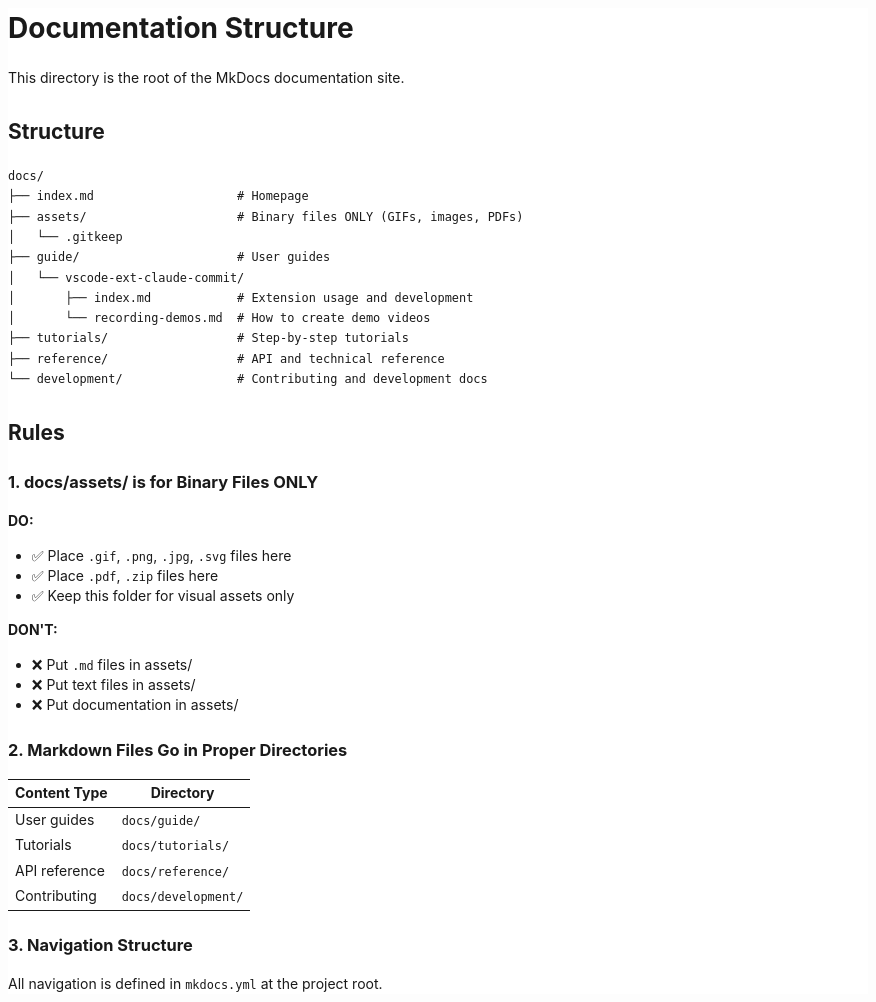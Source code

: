 # Documentation Structure

This directory is the root of the MkDocs documentation site.

## Structure

```text
docs/
├── index.md                    # Homepage
├── assets/                     # Binary files ONLY (GIFs, images, PDFs)
│   └── .gitkeep
├── guide/                      # User guides
│   └── vscode-ext-claude-commit/
│       ├── index.md            # Extension usage and development
│       └── recording-demos.md  # How to create demo videos
├── tutorials/                  # Step-by-step tutorials
├── reference/                  # API and technical reference
└── development/                # Contributing and development docs
```

## Rules

### 1. docs/assets/ is for Binary Files ONLY

**DO:**

- ✅ Place `.gif`, `.png`, `.jpg`, `.svg` files here
- ✅ Place `.pdf`, `.zip` files here
- ✅ Keep this folder for visual assets only

**DON'T:**

- ❌ Put `.md` files in assets/
- ❌ Put text files in assets/
- ❌ Put documentation in assets/

### 2. Markdown Files Go in Proper Directories

| Content Type | Directory |
|--------------|-----------|
| User guides | `docs/guide/` |
| Tutorials | `docs/tutorials/` |
| API reference | `docs/reference/` |
| Contributing | `docs/development/` |

### 3. Navigation Structure

All navigation is defined in `mkdocs.yml` at the project root.
